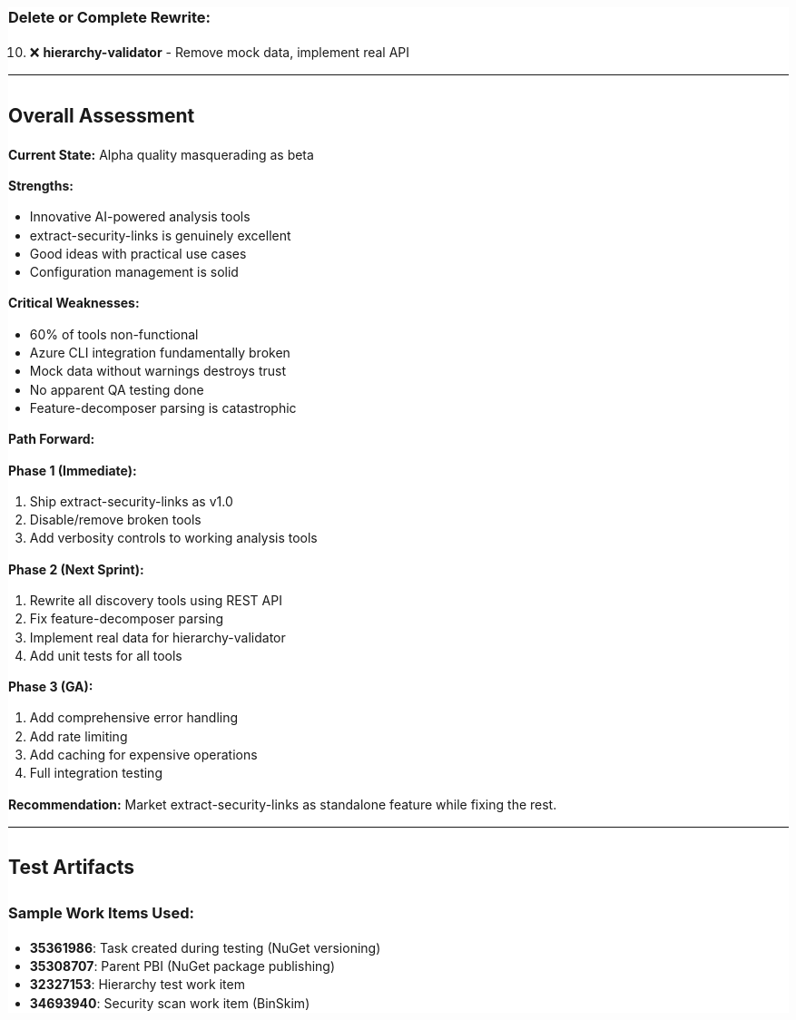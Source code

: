### Delete or Complete Rewrite:
10. ❌ **hierarchy-validator** - Remove mock data, implement real API

---

## Overall Assessment

**Current State:** Alpha quality masquerading as beta

**Strengths:**
- Innovative AI-powered analysis tools
- extract-security-links is genuinely excellent
- Good ideas with practical use cases
- Configuration management is solid

**Critical Weaknesses:**
- 60% of tools non-functional
- Azure CLI integration fundamentally broken
- Mock data without warnings destroys trust
- No apparent QA testing done
- Feature-decomposer parsing is catastrophic

**Path Forward:**

**Phase 1 (Immediate):**
1. Ship extract-security-links as v1.0
2. Disable/remove broken tools
3. Add verbosity controls to working analysis tools

**Phase 2 (Next Sprint):**
1. Rewrite all discovery tools using REST API
2. Fix feature-decomposer parsing
3. Implement real data for hierarchy-validator
4. Add unit tests for all tools

**Phase 3 (GA):**
1. Add comprehensive error handling
2. Add rate limiting
3. Add caching for expensive operations
4. Full integration testing

**Recommendation:** Market extract-security-links as standalone feature while fixing the rest.

---

## Test Artifacts

### Sample Work Items Used:
- **35361986**: Task created during testing (NuGet versioning)
- **35308707**: Parent PBI (NuGet package publishing)
- **32327153**: Hierarchy test work item
- **34693940**: Security scan work item (BinSkim)

